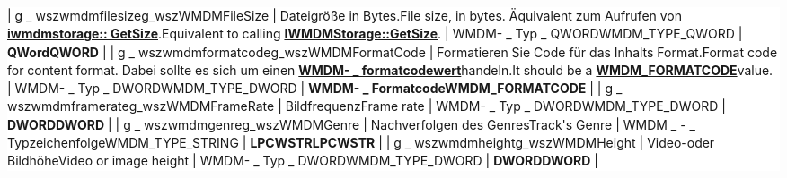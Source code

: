| <span data-ttu-id="ede4e-280">g \_ wszwmdmfilesize</span><span class="sxs-lookup"><span data-stu-id="ede4e-280">g\_wszWMDMFileSize</span></span>                       | <span data-ttu-id="ede4e-281">Dateigröße in Bytes.</span><span class="sxs-lookup"><span data-stu-id="ede4e-281">File size, in bytes.</span></span> <span data-ttu-id="ede4e-282">Äquivalent zum Aufrufen von [**iwmdmstorage:: GetSize**](/windows/desktop/api/mswmdm/nf-mswmdm-iwmdmstorage-getsize).</span><span class="sxs-lookup"><span data-stu-id="ede4e-282">Equivalent to calling [**IWMDMStorage::GetSize**](/windows/desktop/api/mswmdm/nf-mswmdm-iwmdmstorage-getsize).</span></span>                                                                                                                                                                                                                                                                                                                                  | <span data-ttu-id="ede4e-283">WMDM- \_ Typ \_ QWORD</span><span class="sxs-lookup"><span data-stu-id="ede4e-283">WMDM\_TYPE\_QWORD</span></span>                 | <span data-ttu-id="ede4e-284">**QWord**</span><span class="sxs-lookup"><span data-stu-id="ede4e-284">**QWORD**</span></span>            |
| <span data-ttu-id="ede4e-285">g \_ wszwmdmformatcode</span><span class="sxs-lookup"><span data-stu-id="ede4e-285">g\_wszWMDMFormatCode</span></span>                     | <span data-ttu-id="ede4e-286">Formatieren Sie Code für das Inhalts Format.</span><span class="sxs-lookup"><span data-stu-id="ede4e-286">Format code for content format.</span></span> <span data-ttu-id="ede4e-287">Dabei sollte es sich um einen [**WMDM- \_ formatcodewert**](wmdm-formatcode.md)handeln.</span><span class="sxs-lookup"><span data-stu-id="ede4e-287">It should be a [**WMDM\_FORMATCODE**](wmdm-formatcode.md)value.</span></span><br/>                                                                                                                                                                                                                                                                                                                        | <span data-ttu-id="ede4e-288">WMDM- \_ Typ \_ DWORD</span><span class="sxs-lookup"><span data-stu-id="ede4e-288">WMDM\_TYPE\_DWORD</span></span>                 | <span data-ttu-id="ede4e-289">**WMDM- \_ Formatcode**</span><span class="sxs-lookup"><span data-stu-id="ede4e-289">**WMDM\_FORMATCODE**</span></span> |
| <span data-ttu-id="ede4e-290">g \_ wszwmdmframerate</span><span class="sxs-lookup"><span data-stu-id="ede4e-290">g\_wszWMDMFrameRate</span></span>                      | <span data-ttu-id="ede4e-291">Bildfrequenz</span><span class="sxs-lookup"><span data-stu-id="ede4e-291">Frame rate</span></span>                                                                                                                                                                                                                                                                                                                                                                                                                         | <span data-ttu-id="ede4e-292">WMDM- \_ Typ \_ DWORD</span><span class="sxs-lookup"><span data-stu-id="ede4e-292">WMDM\_TYPE\_DWORD</span></span>                 | <span data-ttu-id="ede4e-293">**DWORD**</span><span class="sxs-lookup"><span data-stu-id="ede4e-293">**DWORD**</span></span>            |
| <span data-ttu-id="ede4e-294">g \_ wszwmdmgenre</span><span class="sxs-lookup"><span data-stu-id="ede4e-294">g\_wszWMDMGenre</span></span>                          | <span data-ttu-id="ede4e-295">Nachverfolgen des Genres</span><span class="sxs-lookup"><span data-stu-id="ede4e-295">Track's Genre</span></span>                                                                                                                                                                                                                                                                                                                                                                                                                      | <span data-ttu-id="ede4e-296">WMDM \_ - \_ Typzeichenfolge</span><span class="sxs-lookup"><span data-stu-id="ede4e-296">WMDM\_TYPE\_STRING</span></span>                | <span data-ttu-id="ede4e-297">**LPCWSTR**</span><span class="sxs-lookup"><span data-stu-id="ede4e-297">**LPCWSTR**</span></span>          |
| <span data-ttu-id="ede4e-298">g \_ wszwmdmheight</span><span class="sxs-lookup"><span data-stu-id="ede4e-298">g\_wszWMDMHeight</span></span>                         | <span data-ttu-id="ede4e-299">Video-oder Bildhöhe</span><span class="sxs-lookup"><span data-stu-id="ede4e-299">Video or image height</span></span>                                                                                                                                                                                                                                                                                                                                                                                                              | <span data-ttu-id="ede4e-300">WMDM- \_ Typ \_ DWORD</span><span class="sxs-lookup"><span data-stu-id="ede4e-300">WMDM\_TYPE\_DWORD</span></span>                 | <span data-ttu-id="ede4e-301">**DWORD**</span><span class="sxs-lookup"><span data-stu-id="ede4e-301">**DWORD**</span></span>            |